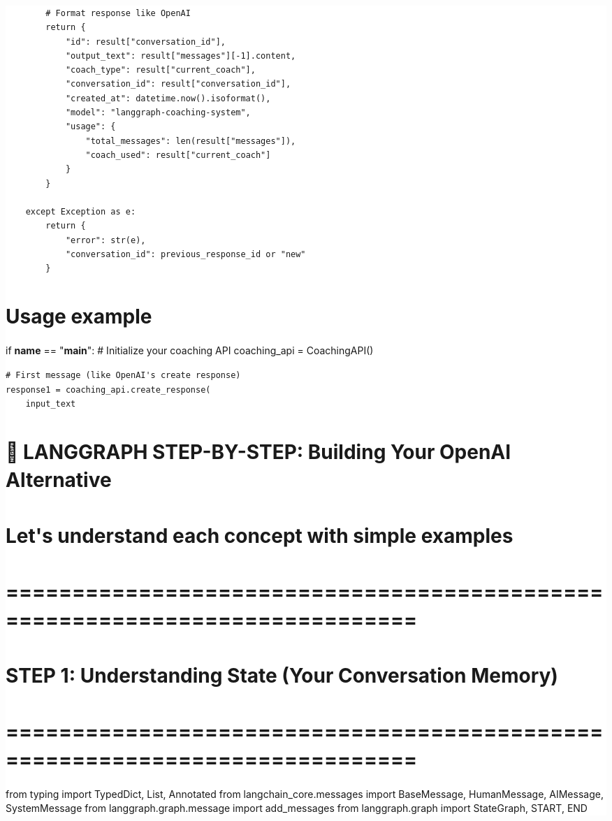             # Format response like OpenAI
            return {
                "id": result["conversation_id"],
                "output_text": result["messages"][-1].content,
                "coach_type": result["current_coach"],
                "conversation_id": result["conversation_id"],
                "created_at": datetime.now().isoformat(),
                "model": "langgraph-coaching-system",
                "usage": {
                    "total_messages": len(result["messages"]),
                    "coach_used": result["current_coach"]
                }
            }

        except Exception as e:
            return {
                "error": str(e),
                "conversation_id": previous_response_id or "new"
            }

# Usage example

if **name** == "**main**": # Initialize your coaching API
coaching_api = CoachingAPI()

    # First message (like OpenAI's create response)
    response1 = coaching_api.create_response(
        input_text

# 🎯 LANGGRAPH STEP-BY-STEP: Building Your OpenAI Alternative

# Let's understand each concept with simple examples

# ============================================================================

# STEP 1: Understanding State (Your Conversation Memory)

# ============================================================================

from typing import TypedDict, List, Annotated
from langchain_core.messages import BaseMessage, HumanMessage, AIMessage, SystemMessage
from langgraph.graph.message import add_messages
from langgraph.graph import StateGraph, START, END
